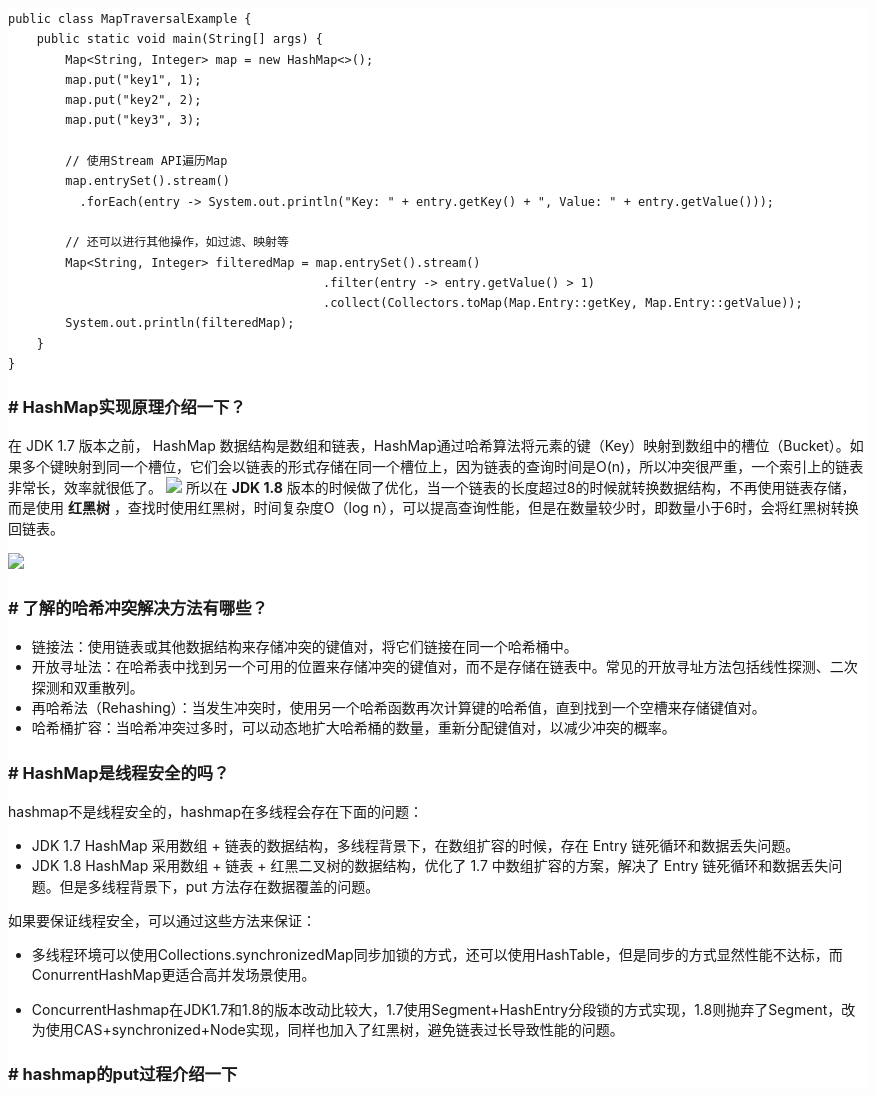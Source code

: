     public class MapTraversalExample {
        public static void main(String[] args) {
            Map<String, Integer> map = new HashMap<>();
            map.put("key1", 1);
            map.put("key2", 2);
            map.put("key3", 3);
    
            // 使用Stream API遍历Map
            map.entrySet().stream()
              .forEach(entry -> System.out.println("Key: " + entry.getKey() + ", Value: " + entry.getValue()));
    
            // 还可以进行其他操作，如过滤、映射等
            Map<String, Integer> filteredMap = map.entrySet().stream()
                                                .filter(entry -> entry.getValue() > 1)
                                                .collect(Collectors.toMap(Map.Entry::getKey, Map.Entry::getValue));
            System.out.println(filteredMap);
        }
    }
    

### # HashMap实现原理介绍一下？

在 JDK 1.7 版本之前， HashMap
数据结构是数组和链表，HashMap通过哈希算法将元素的键（Key）映射到数组中的槽位（Bucket）。如果多个键映射到同一个槽位，它们会以链表的形式存储在同一个槽位上，因为链表的查询时间是O(n)，所以冲突很严重，一个索引上的链表非常长，效率就很低了。
![](https://cdn.xiaolincoding.com//picgo/1719565480532-57a14329-c36b-4514-8e7d-2f2f1df88a82.webp)
所以在 **JDK 1.8** 版本的时候做了优化，当一个链表的长度超过8的时候就转换数据结构，不再使用链表存储，而是使用 **红黑树**
，查找时使用红黑树，时间复杂度O（log n），可以提高查询性能，但是在数量较少时，即数量小于6时，会将红黑树转换回链表。

![](https://cdn.xiaolincoding.com//picgo/1719565481289-0c2164f4-f755-46e3-bb39-b5f28621bb6b.webp)

### # 了解的哈希冲突解决方法有哪些？

  * 链接法：使用链表或其他数据结构来存储冲突的键值对，将它们链接在同一个哈希桶中。
  * 开放寻址法：在哈希表中找到另一个可用的位置来存储冲突的键值对，而不是存储在链表中。常见的开放寻址方法包括线性探测、二次探测和双重散列。
  * 再哈希法（Rehashing）：当发生冲突时，使用另一个哈希函数再次计算键的哈希值，直到找到一个空槽来存储键值对。
  * 哈希桶扩容：当哈希冲突过多时，可以动态地扩大哈希桶的数量，重新分配键值对，以减少冲突的概率。

### # HashMap是线程安全的吗？

hashmap不是线程安全的，hashmap在多线程会存在下面的问题：

  * JDK 1.7 HashMap 采用数组 + 链表的数据结构，多线程背景下，在数组扩容的时候，存在 Entry 链死循环和数据丢失问题。
  * JDK 1.8 HashMap 采用数组 + 链表 + 红黑二叉树的数据结构，优化了 1.7 中数组扩容的方案，解决了 Entry 链死循环和数据丢失问题。但是多线程背景下，put 方法存在数据覆盖的问题。

如果要保证线程安全，可以通过这些方法来保证：

  * 多线程环境可以使用Collections.synchronizedMap同步加锁的方式，还可以使用HashTable，但是同步的方式显然性能不达标，而ConurrentHashMap更适合高并发场景使用。

  * ConcurrentHashmap在JDK1.7和1.8的版本改动比较大，1.7使用Segment+HashEntry分段锁的方式实现，1.8则抛弃了Segment，改为使用CAS+synchronized+Node实现，同样也加入了红黑树，避免链表过长导致性能的问题。

### # hashmap的put过程介绍一下
